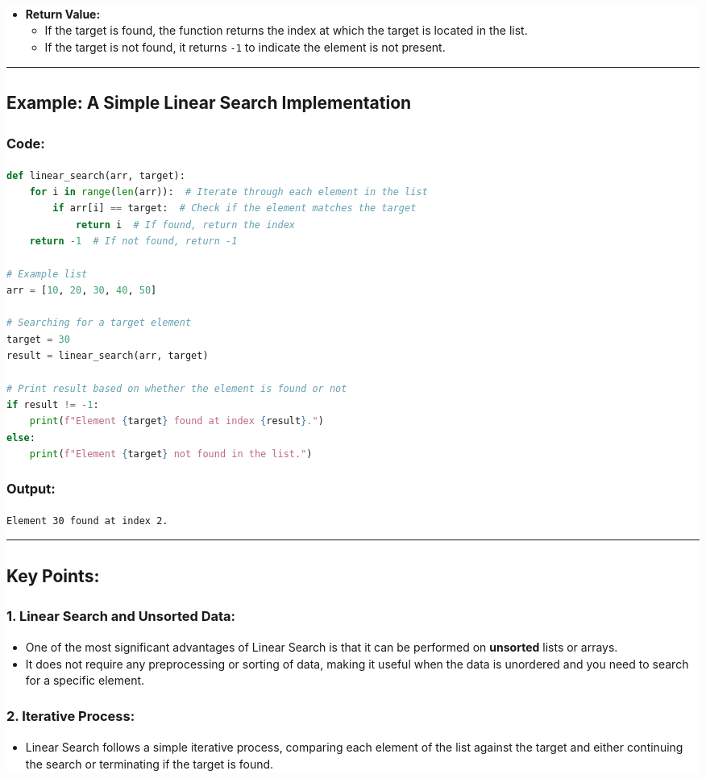 - **Return Value:**
  - If the target is found, the function returns the index at which the target is located in the list.
  - If the target is not found, it returns `-1` to indicate the element is not present.

---

## Example: A Simple Linear Search Implementation

### Code:

```python
def linear_search(arr, target):
    for i in range(len(arr)):  # Iterate through each element in the list
        if arr[i] == target:  # Check if the element matches the target
            return i  # If found, return the index
    return -1  # If not found, return -1

# Example list
arr = [10, 20, 30, 40, 50]

# Searching for a target element
target = 30
result = linear_search(arr, target)

# Print result based on whether the element is found or not
if result != -1:
    print(f"Element {target} found at index {result}.")
else:
    print(f"Element {target} not found in the list.")
```

### Output:
```
Element 30 found at index 2.
```

---

## Key Points:

### 1. **Linear Search and Unsorted Data:**
- One of the most significant advantages of Linear Search is that it can be performed on **unsorted** lists or arrays.
- It does not require any preprocessing or sorting of data, making it useful when the data is unordered and you need to search for a specific element.

### 2. **Iterative Process:**
- Linear Search follows a simple iterative process, comparing each element of the list against the target and either continuing the search or terminating if the target is found.
